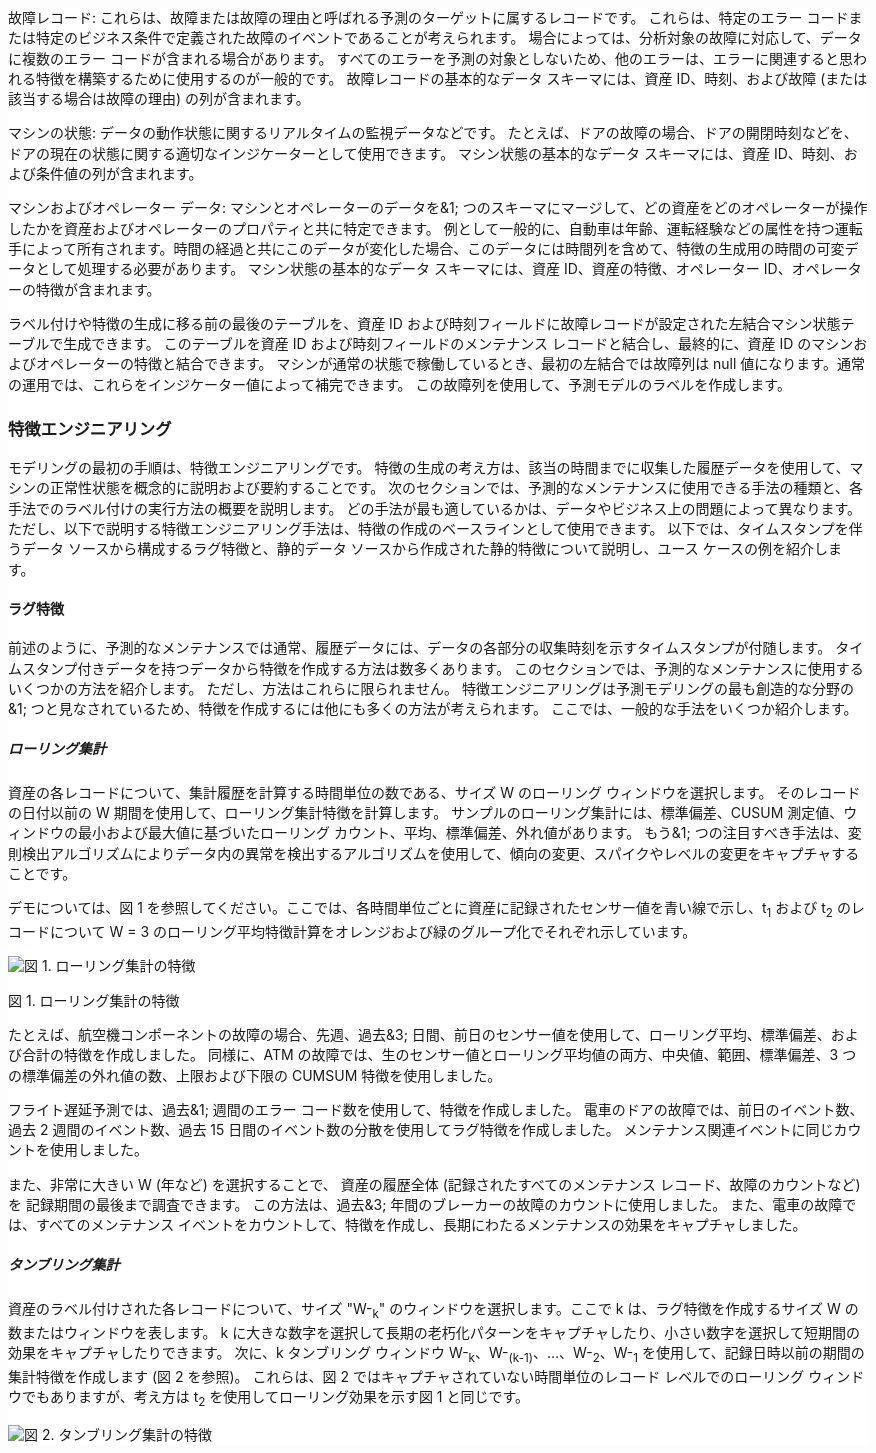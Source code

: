 故障レコード: これらは、故障または故障の理由と呼ばれる予測のターゲットに属するレコードです。 これらは、特定のエラー コードまたは特定のビジネス条件で定義された故障のイベントであることが考えられます。 場合によっては、分析対象の故障に対応して、データに複数のエラー コードが含まれる場合があります。 すべてのエラーを予測の対象としないため、他のエラーは、エラーに関連すると思われる特徴を構築するために使用するのが一般的です。 故障レコードの基本的なデータ スキーマには、資産 ID、時刻、および故障 (または該当する場合は故障の理由) の列が含まれます。

マシンの状態: データの動作状態に関するリアルタイムの監視データなどです。 たとえば、ドアの故障の場合、ドアの開閉時刻などを、ドアの現在の状態に関する適切なインジケーターとして使用できます。 マシン状態の基本的なデータ スキーマには、資産 ID、時刻、および条件値の列が含まれます。

マシンおよびオペレーター データ: マシンとオペレーターのデータを&1; つのスキーマにマージして、どの資産をどのオペレーターが操作したかを資産およびオペレーターのプロパティと共に特定できます。 例として一般的に、自動車は年齢、運転経験などの属性を持つ運転手によって所有されます。時間の経過と共にこのデータが変化した場合、このデータには時間列を含めて、特徴の生成用の時間の可変データとして処理する必要があります。 マシン状態の基本的なデータ スキーマには、資産 ID、資産の特徴、オペレーター ID、オペレーターの特徴が含まれます。

ラベル付けや特徴の生成に移る前の最後のテーブルを、資産 ID および時刻フィールドに故障レコードが設定された左結合マシン状態テーブルで生成できます。 このテーブルを資産 ID および時刻フィールドのメンテナンス レコードと結合し、最終的に、資産 ID のマシンおよびオペレーターの特徴と結合できます。 マシンが通常の状態で稼働しているとき、最初の左結合では故障列は null 値になります。通常の運用では、これらをインジケーター値によって補完できます。 この故障列を使用して、予測モデルのラベルを作成します。

### <a name="feature-engineering"></a>特徴エンジニアリング
モデリングの最初の手順は、特徴エンジニアリングです。 特徴の生成の考え方は、該当の時間までに収集した履歴データを使用して、マシンの正常性状態を概念的に説明および要約することです。 次のセクションでは、予測的なメンテナンスに使用できる手法の種類と、各手法でのラベル付けの実行方法の概要を説明します。 どの手法が最も適しているかは、データやビジネス上の問題によって異なります。 ただし、以下で説明する特徴エンジニアリング手法は、特徴の作成のベースラインとして使用できます。 以下では、タイムスタンプを伴うデータ ソースから構成するラグ特徴と、静的データ ソースから作成された静的特徴について説明し、ユース ケースの例を紹介します。

#### <a name="lag-features"></a>ラグ特徴
前述のように、予測的なメンテナンスでは通常、履歴データには、データの各部分の収集時刻を示すタイムスタンプが付随します。 タイムスタンプ付きデータを持つデータから特徴を作成する方法は数多くあります。 このセクションでは、予測的なメンテナンスに使用するいくつかの方法を紹介します。 ただし、方法はこれらに限られません。 特徴エンジニアリングは予測モデリングの最も創造的な分野の&1; つと見なされているため、特徴を作成するには他にも多くの方法が考えられます。 ここでは、一般的な手法をいくつか紹介します。

##### <a name="rolling-aggregates"></a>*ローリング集計*
資産の各レコードについて、集計履歴を計算する時間単位の数である、サイズ W のローリング ウィンドウを選択します。 そのレコードの日付以前の W 期間を使用して、ローリング集計特徴を計算します。 サンプルのローリング集計には、標準偏差、CUSUM 測定値、ウィンドウの最小および最大値に基づいたローリング カウント、平均、標準偏差、外れ値があります。 もう&1; つの注目すべき手法は、変則検出アルゴリズムによりデータ内の異常を検出するアルゴリズムを使用して、傾向の変更、スパイクやレベルの変更をキャプチャすることです。

デモについては、図 1 を参照してください。ここでは、各時間単位ごとに資産に記録されたセンサー値を青い線で示し、t<sub>1</sub> および t<sub>2</sub> のレコードについて W = 3 のローリング平均特徴計算をオレンジおよび緑のグループ化でそれぞれ示しています。

![図 1. ローリング集計の特徴](media/cortana-analytics-playbook-predictive-maintenance/rolling-aggregate-features.png)

図 1. ローリング集計の特徴

たとえば、航空機コンポーネントの故障の場合、先週、過去&3; 日間、前日のセンサー値を使用して、ローリング平均、標準偏差、および合計の特徴を作成しました。 同様に、ATM の故障では、生のセンサー値とローリング平均値の両方、中央値、範囲、標準偏差、3 つの標準偏差の外れ値の数、上限および下限の CUMSUM 特徴を使用しました。

フライト遅延予測では、過去&1; 週間のエラー コード数を使用して、特徴を作成しました。 電車のドアの故障では、前日のイベント数、過去 2 週間のイベント数、過去 15 日間のイベント数の分散を使用してラグ特徴を作成しました。 メンテナンス関連イベントに同じカウントを使用しました。

また、非常に大きい W (年など) を選択することで、 資産の履歴全体 (記録されたすべてのメンテナンス レコード、故障のカウントなど) を 記録期間の最後まで調査できます。 この方法は、過去&3; 年間のブレーカーの故障のカウントに使用しました。 また、電車の故障では、すべてのメンテナンス イベントをカウントして、特徴を作成し、長期にわたるメンテナンスの効果をキャプチャしました。

##### <a name="tumbling-aggregates"></a>*タンブリング集計*
資産のラベル付けされた各レコードについて、サイズ "W-<sub>k</sub>" のウィンドウを選択します。ここで k は、ラグ特徴を作成するサイズ W の数またはウィンドウを表します。 k に大きな数字を選択して長期の老朽化パターンをキャプチャしたり、小さい数字を選択して短期間の効果をキャプチャしたりできます。 次に、k タンブリング ウィンドウ W-<sub>k</sub>、W-<sub>(k-1)</sub>、…、W-<sub>2</sub>、W-<sub>1</sub> を使用して、記録日時以前の期間の集計特徴を作成します (図 2 を参照)。 これらは、図 2 ではキャプチャされていない時間単位のレコード レベルでのローリング ウィンドウでもありますが、考え方は t<sub>2</sub> を使用してローリング効果を示す図 1 と同じです。

![図 2. タンブリング集計の特徴](media/cortana-analytics-playbook-predictive-maintenance/tumbling-aggregate-features.png)
